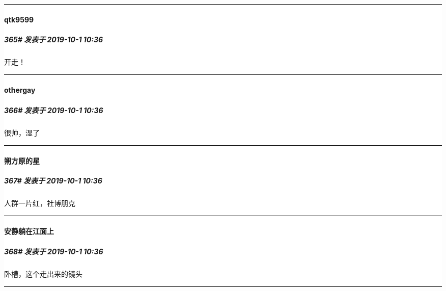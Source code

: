 





-----

####  qtk9599  
##### 365#       发表于 2019-10-1 10:36




开走！







-----

####  othergay  
##### 366#       发表于 2019-10-1 10:36




很帅，湿了







-----

####  朔方原的星  
##### 367#       发表于 2019-10-1 10:36




人群一片红，社博朋克







-----

####  安静躺在江面上  
##### 368#       发表于 2019-10-1 10:36




卧槽，这个走出来的镜头







-----
